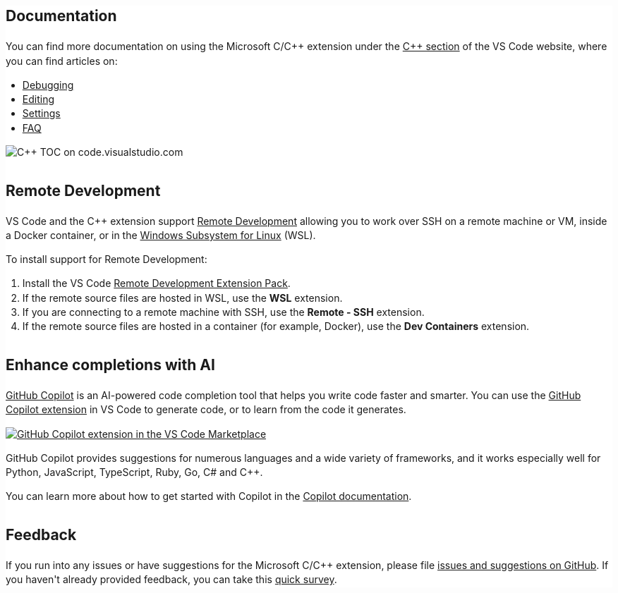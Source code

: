 ## Documentation

You can find more documentation on using the Microsoft C/C++ extension under the [C++ section](/docs/cpp) of the VS Code website, where you can find articles on:

- [Debugging](/docs/cpp/cpp-debug.md)
- [Editing](/docs/cpp/cpp-ide.md)
- [Settings](/docs/cpp/customize-default-settings-cpp.md)
- [FAQ](/docs/cpp/faq-cpp.md)

![C++ TOC on code.visualstudio.com](images/cpp/cpp-toc.png)

## Remote Development

VS Code and the C++ extension support [Remote Development](/docs/remote/remote-overview.md) allowing you to work over SSH on a remote machine or VM, inside a Docker container, or in the [Windows Subsystem for Linux](https://learn.microsoft.com/windows/wsl) (WSL).

To install support for Remote Development:

1. Install the VS Code [Remote Development Extension Pack](https://marketplace.visualstudio.com/items?itemName=ms-vscode-remote.vscode-remote-extensionpack).
1. If the remote source files are hosted in WSL, use the **WSL** extension.
1. If you are connecting to a remote machine with SSH, use the **Remote - SSH** extension.
1. If the remote source files are hosted in a container (for example, Docker), use the **Dev Containers** extension.

## Enhance completions with AI

[GitHub Copilot](https://copilot.github.com/) is an AI-powered code completion tool that helps you write code faster and smarter. You can use the [GitHub Copilot extension](https://marketplace.visualstudio.com/items?itemName=GitHub.copilot) in VS Code to generate code, or to learn from the code it generates.

[![GitHub Copilot extension in the VS Code Marketplace](images/cpp/copilot-extension.png)](https://marketplace.visualstudio.com/items?itemName=GitHub.copilot)

GitHub Copilot provides suggestions for numerous languages and a wide variety of frameworks, and it works especially well for Python, JavaScript, TypeScript, Ruby, Go, C# and C++.

You can learn more about how to get started with Copilot in the [Copilot documentation](/docs/editor/github-copilot.md).

## Feedback

If you run into any issues or have suggestions for the Microsoft C/C++ extension, please file [issues and suggestions on GitHub](https://github.com/microsoft/vscode-cpptools/issues). If you haven't already provided feedback, you can take this [quick survey](https://www.research.net/r/VBVV6C6).

